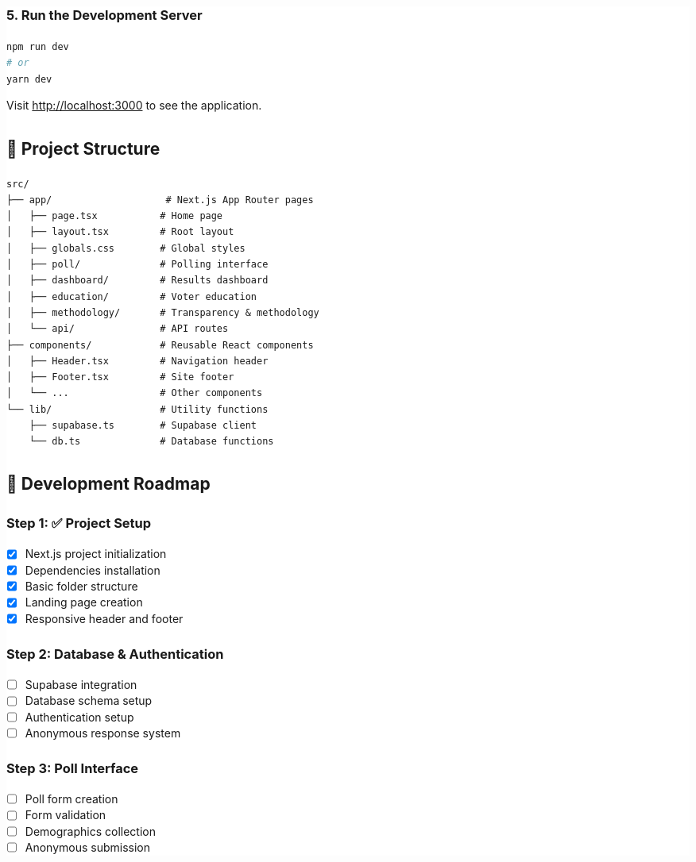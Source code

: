 ### 5. Run the Development Server

```bash
npm run dev
# or
yarn dev
```

Visit [http://localhost:3000](http://localhost:3000) to see the application.

## 📁 Project Structure

```
src/
├── app/                    # Next.js App Router pages
│   ├── page.tsx           # Home page
│   ├── layout.tsx         # Root layout
│   ├── globals.css        # Global styles
│   ├── poll/              # Polling interface
│   ├── dashboard/         # Results dashboard
│   ├── education/         # Voter education
│   ├── methodology/       # Transparency & methodology
│   └── api/               # API routes
├── components/            # Reusable React components
│   ├── Header.tsx         # Navigation header
│   ├── Footer.tsx         # Site footer
│   └── ...                # Other components
└── lib/                   # Utility functions
    ├── supabase.ts        # Supabase client
    └── db.ts              # Database functions
```

## 🔧 Development Roadmap

### Step 1: ✅ Project Setup
- [x] Next.js project initialization
- [x] Dependencies installation
- [x] Basic folder structure
- [x] Landing page creation
- [x] Responsive header and footer

### Step 2: Database & Authentication
- [ ] Supabase integration
- [ ] Database schema setup
- [ ] Authentication setup
- [ ] Anonymous response system

### Step 3: Poll Interface
- [ ] Poll form creation
- [ ] Form validation
- [ ] Demographics collection
- [ ] Anonymous submission
